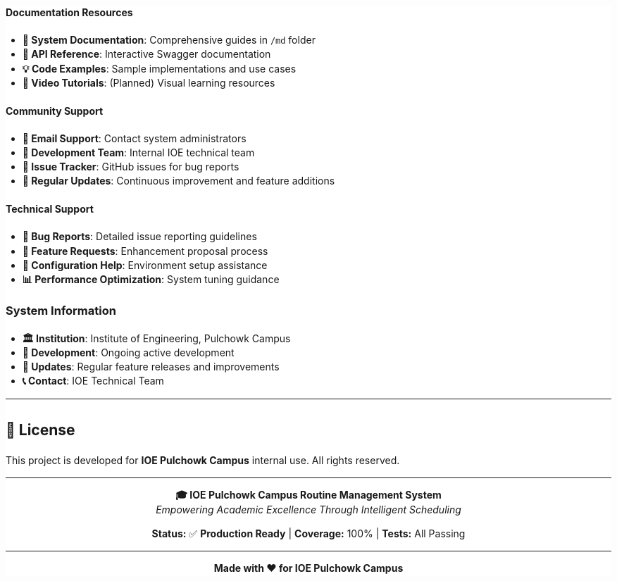 #### Documentation Resources
- **📖 System Documentation**: Comprehensive guides in `/md` folder
- **🔗 API Reference**: Interactive Swagger documentation
- **💡 Code Examples**: Sample implementations and use cases
- **🎥 Video Tutorials**: (Planned) Visual learning resources

#### Community Support
- **📧 Email Support**: Contact system administrators
- **💬 Development Team**: Internal IOE technical team
- **📝 Issue Tracker**: GitHub issues for bug reports
- **🔄 Regular Updates**: Continuous improvement and feature additions

#### Technical Support
- **🐛 Bug Reports**: Detailed issue reporting guidelines
- **🚀 Feature Requests**: Enhancement proposal process
- **🔧 Configuration Help**: Environment setup assistance
- **📊 Performance Optimization**: System tuning guidance

### System Information
- **🏛️ Institution**: Institute of Engineering, Pulchowk Campus
- **📅 Development**: Ongoing active development
- **🔄 Updates**: Regular feature releases and improvements
- **📞 Contact**: IOE Technical Team

---

## 📄 License

This project is developed for **IOE Pulchowk Campus** internal use. All rights reserved.

---

<div align="center">

**🎓 IOE Pulchowk Campus Routine Management System**  
*Empowering Academic Excellence Through Intelligent Scheduling*

**Status:** ✅ **Production Ready** | **Coverage:** 100% | **Tests:** All Passing

---

**Made with ❤️ for IOE Pulchowk Campus**

</div>
